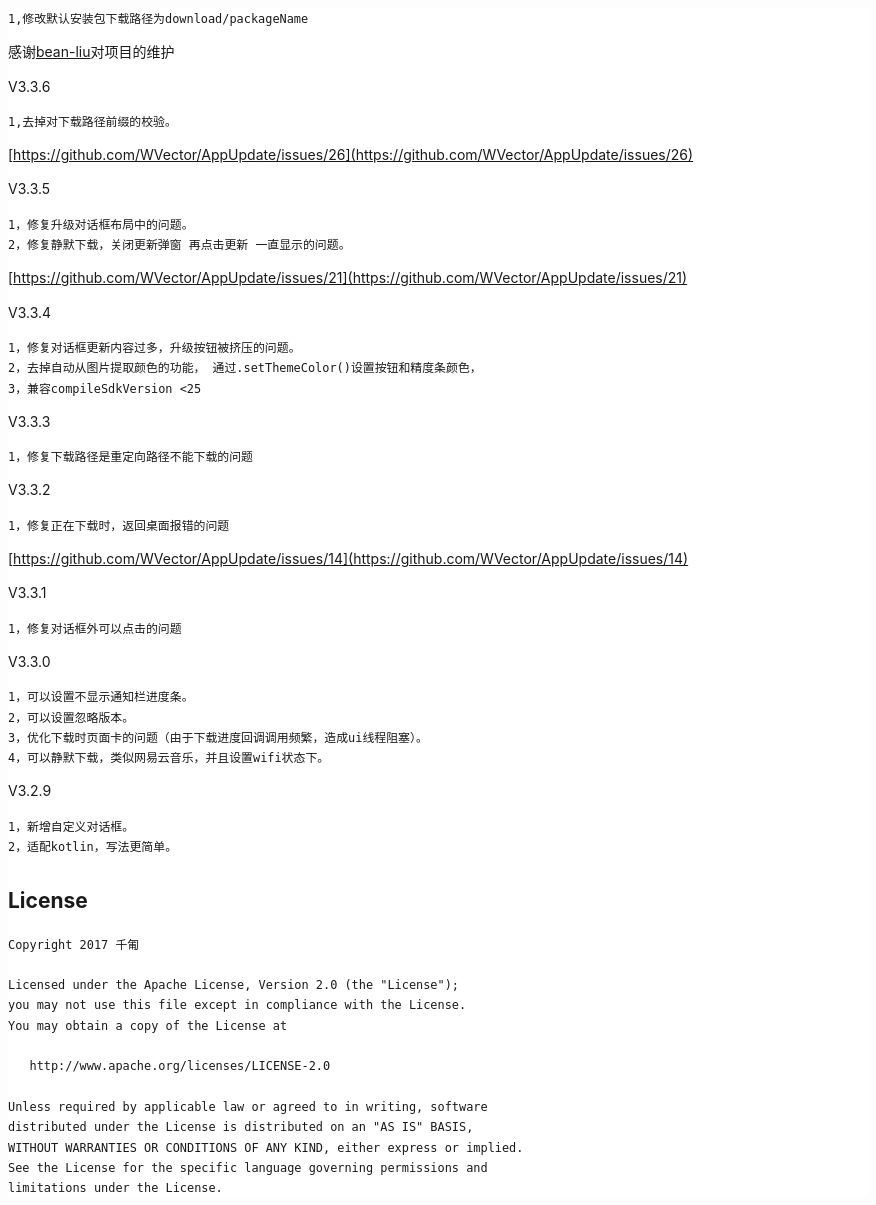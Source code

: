 	1,修改默认安装包下载路径为download/packageName

感谢[bean-liu](https://github.com/bean-liu)对项目的维护

V3.3.6
	
	1,去掉对下载路径前缀的校验。
[https://github.com/WVector/AppUpdate/issues/26](https://github.com/WVector/AppUpdate/issues/26)

V3.3.5

	1，修复升级对话框布局中的问题。
	2，修复静默下载，关闭更新弹窗 再点击更新 一直显示的问题。
[https://github.com/WVector/AppUpdate/issues/21](https://github.com/WVector/AppUpdate/issues/21)

V3.3.4

	1，修复对话框更新内容过多，升级按钮被挤压的问题。
	2，去掉自动从图片提取颜色的功能， 通过.setThemeColor()设置按钮和精度条颜色，
	3，兼容compileSdkVersion <25

V3.3.3

	1，修复下载路径是重定向路径不能下载的问题

V3.3.2

	1，修复正在下载时，返回桌面报错的问题
[https://github.com/WVector/AppUpdate/issues/14](https://github.com/WVector/AppUpdate/issues/14)

V3.3.1

	1，修复对话框外可以点击的问题

V3.3.0 

	1，可以设置不显示通知栏进度条。
	2，可以设置忽略版本。 
	3，优化下载时页面卡的问题（由于下载进度回调调用频繁，造成ui线程阻塞）。
	4，可以静默下载，类似网易云音乐，并且设置wifi状态下。

 V3.2.9 

	1，新增自定义对话框。
	2，适配kotlin，写法更简单。 


## License

   	Copyright 2017 千匍

    Licensed under the Apache License, Version 2.0 (the "License");
    you may not use this file except in compliance with the License.
    You may obtain a copy of the License at

       http://www.apache.org/licenses/LICENSE-2.0

    Unless required by applicable law or agreed to in writing, software
    distributed under the License is distributed on an "AS IS" BASIS,
    WITHOUT WARRANTIES OR CONDITIONS OF ANY KIND, either express or implied.
    See the License for the specific language governing permissions and
    limitations under the License.